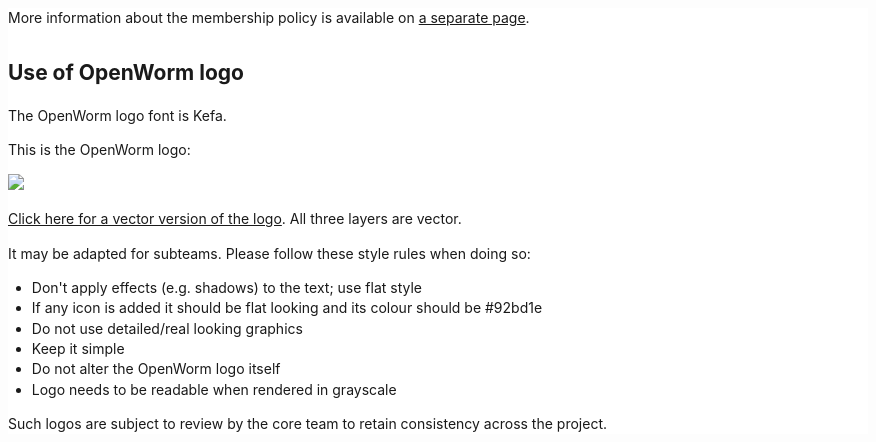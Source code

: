 More information about the membership policy is available on [a separate page](Community/membership.md).

Use of OpenWorm logo
--------------------

The OpenWorm logo font is Kefa.

This is the OpenWorm logo:

![](Community/openworm_logo.png)

[Click here for a vector version of the logo](https://drive.google.com/folderview?id=0B-GW0T4RUrQ6ZDRFWGQwVmpOSm8&usp=sharing).  All three layers are vector.

It may be adapted for subteams.  Please follow these style rules when doing so:

- Don't apply effects (e.g. shadows) to the text; use flat style
- If any icon is added it should be flat looking and its colour should be #92bd1e
- Do not use detailed/real looking graphics
- Keep it simple
- Do not alter the OpenWorm logo itself
- Logo needs to be readable when rendered in grayscale

Such logos are subject to review by the core team to retain consistency across the project.
